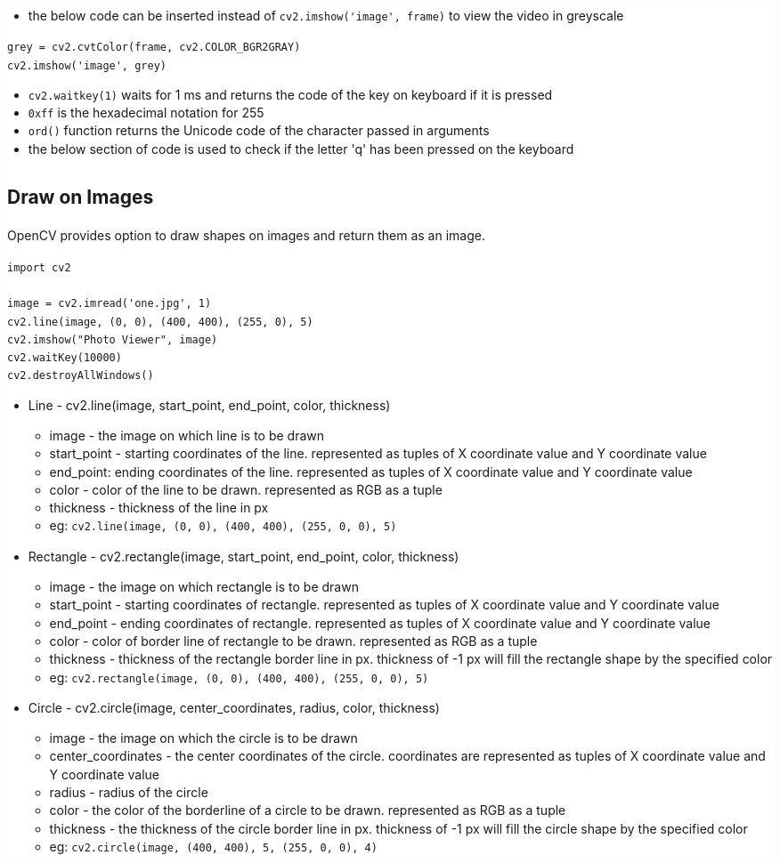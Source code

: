 - the below code can be inserted instead of `cv2.imshow('image', frame)` to view the video in greyscale

```
grey = cv2.cvtColor(frame, cv2.COLOR_BGR2GRAY)
cv2.imshow('image', grey)
```

- `cv2.waitkey(1)` waits for 1 ms and returns the code of the key on keyboard if it is pressed
- `0xff` is the hexadecimal notation for 255
- `ord()` function returns the Unicode code of the character passed in arguments
- the below section of code is used to check if the letter 'q' has been pressed on the keyboard

## Draw on Images

OpenCV provides option to draw shapes on images and return them as an image.

```
import cv2

image = cv2.imread('one.jpg', 1)
cv2.line(image, (0, 0), (400, 400), (255, 0), 5)
cv2.imshow("Photo Viewer", image)
cv2.waitKey(10000)
cv2.destroyAllWindows()
```

- Line - cv2.line(image, start_point, end_point, color, thickness)
	- image - the image on which line is to be drawn
	- start_point - starting coordinates of the line. represented as tuples of X coordinate value and Y coordinate value
	- end_point: ending coordinates of the line. represented as tuples of X coordinate value and Y coordinate value
	- color - color of the line to be drawn. represented as RGB as a tuple
	- thickness - thickness of the line in px
	- eg: `cv2.line(image, (0, 0), (400, 400), (255, 0, 0), 5)`

- Rectangle - cv2.rectangle(image, start_point, end_point, color, thickness)
	- image - the image on which rectangle is to be drawn
	- start_point - starting coordinates of rectangle. represented as tuples of X coordinate value and Y coordinate value
	- end_point - ending coordinates of rectangle. represented as tuples of X coordinate value and Y coordinate value
	- color - color of border line of rectangle to be drawn. represented as RGB as a tuple
	- thickness - thickness of the rectangle border line in px. thickness of -1 px will fill the rectangle shape by the specified color
	- eg: `cv2.rectangle(image, (0, 0), (400, 400), (255, 0, 0), 5)`

- Circle - cv2.circle(image, center_coordinates, radius, color, thickness)
	- image - the image on which the circle is to be drawn
	- center_coordinates - the center coordinates of the circle. coordinates are represented as tuples of X coordinate value and Y coordinate value
	- radius - radius of the circle
	- color - the color of the borderline of a circle to be drawn. represented as RGB as a tuple
	- thickness - the thickness of the circle border line in px. thickness of -1 px will fill the circle shape by the specified color
	- eg: `cv2.circle(image, (400, 400), 5, (255, 0, 0), 4)`
